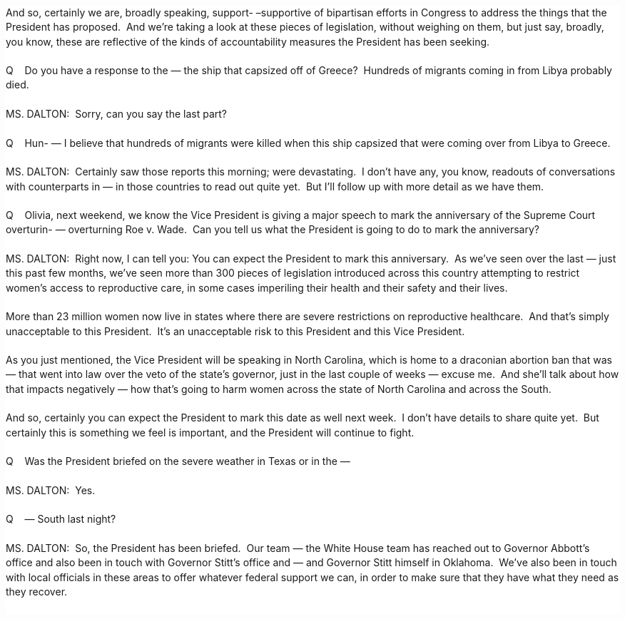 And so, certainly we are, broadly speaking, support- –supportive of
bipartisan efforts in Congress to address the things that the President
has proposed.  And we’re taking a look at these pieces of legislation,
without weighing on them, but just say, broadly, you know, these are
reflective of the kinds of accountability measures the President has
been seeking.   
   
Q    Do you have a response to the — the ship that capsized off of
Greece?  Hundreds of migrants coming in from Libya probably died.   
   
MS. DALTON:  Sorry, can you say the last part?  
   
Q    Hun- — I believe that hundreds of migrants were killed when this
ship capsized that were coming over from Libya to Greece.   
   
MS. DALTON:  Certainly saw those reports this morning; were
devastating.  I don’t have any, you know, readouts of conversations with
counterparts in — in those countries to read out quite yet.  But I’ll
follow up with more detail as we have them.  
   
Q    Olivia, next weekend, we know the Vice President is giving a major
speech to mark the anniversary of the Supreme Court overturin- —
overturning Roe v. Wade.  Can you tell us what the President is going to
do to mark the anniversary?  
   
MS. DALTON:  Right now, I can tell you: You can expect the President to
mark this anniversary.  As we’ve seen over the last — just this past few
months, we’ve seen more than 300 pieces of legislation introduced across
this country attempting to restrict women’s access to reproductive care,
in some cases imperiling their health and their safety and their
lives.   
   
More than 23 million women now live in states where there are severe
restrictions on reproductive healthcare.  And that’s simply unacceptable
to this President.  It’s an unacceptable risk to this President and this
Vice President.  
   
As you just mentioned, the Vice President will be speaking in North
Carolina, which is home to a draconian abortion ban that was — that went
into law over the veto of the state’s governor, just in the last couple
of weeks — excuse me.  And she’ll talk about how that impacts negatively
— how that’s going to harm women across the state of North Carolina and
across the South.   
   
And so, certainly you can expect the President to mark this date as well
next week.  I don’t have details to share quite yet.  But certainly this
is something we feel is important, and the President will continue to
fight.   
   
Q    Was the President briefed on the severe weather in Texas or in the
—  
   
MS. DALTON:  Yes.  
   
Q    — South last night?   
   
MS. DALTON:  So, the President has been briefed.  Our team — the White
House team has reached out to Governor Abbott’s office and also been in
touch with Governor Stitt’s office and — and Governor Stitt himself in
Oklahoma.  We’ve also been in touch with local officials in these areas
to offer whatever federal support we can, in order to make sure that
they have what they need as they recover.   
   